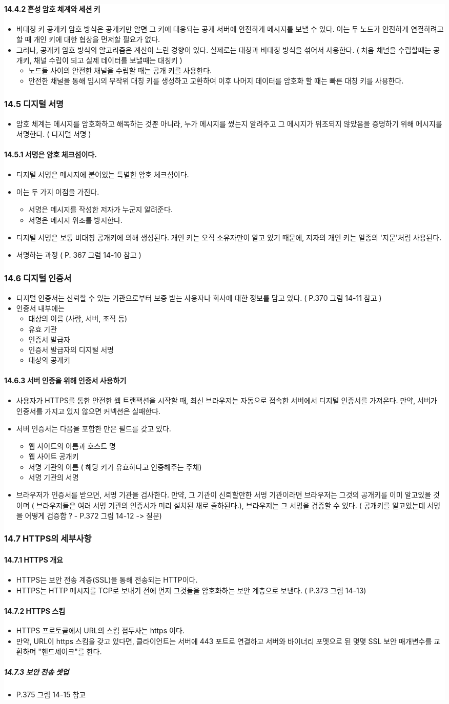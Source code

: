 #### 14.4.2 혼성 암호 체계와 세션 키
 - 비대칭 키 공개키 암호 방식은 공개키만 알면 그 키에 대응되는 공개 서버에 안전하게 메시지를 보낼 수 있다. 이는 두 노드가 안전하게 연결하려고 할 때 개인 키에 대한 협상을 먼저할 필요가 없다.
 - 그러나, 공개키 암호 방식의 알고리즘은 계산이 느린 경향이 있다. 실제로는 대칭과 비대칭 방식을 섞어서 사용한다. ( 처음 채널을 수립할때는 공개키, 채널 수립이 되고 실제 데이터를 보낼때는 대칭키 )
   - 노드들 사이의 안전한 채널을 수립할 때는 공개 키를 사용한다.
   - 안전한 채널을 통해 임시의 무작위 대칭 키를 생성하고 교환하여 이후 나머지 데이터를 암호화 할 때는 빠른 대칭 키를 사용한다.

### 14.5 디지털 서명
 - 암호 체계는 메시지를 암호화하고 해독하는 것뿐 아니라, 누가 메시지를 썼는지 알려주고 그 메시지가 위조되지 않았음을 증명하기 위해 메시지를 서명한다. ( 디지털 서명 )

#### 14.5.1 서명은 암호 체크섬이다.
 - 디지털 서명은 메시지에 붙어있는 특별한 암호 체크섬이다.
 - 이는 두 가지 이점을 가진다.
   - 서명은 메시지를 작성한 저자가 누군지 알려준다.
   - 서명은 메시지 위조를 방지한다.

- 디지털 서명은 보통 비대칭 공개키에 의해 생성된다. 개인 키는 오직 소유자만이 알고 있기 때문에, 저자의 개인 키는 일종의 '지문'처럼 사용된다.
- 서명하는 과정 ( P. 367 그럼 14-10 참고 )

### 14.6 디지털 인증서
 - 디지털 인증서는 신뢰할 수 있는 기관으로부터 보증 받는 사용자나 회사에 대한 정보를 담고 있다. ( P.370 그림 14-11 참고 )
- 인증서 내부에는 
  - 대상의 이름 (사람, 서버, 조직 등)
  - 유효 기관
  - 인증서 발급자
  - 인증서 발급자의 디지털 서명
  - 대상의 공개키

#### 14.6.3 서버 인증을 위해 인증서 사용하기
 - 사용자가 HTTPS를 통한 안전한 웹 트랜잭션을 시작할 때, 최신 브라우저는 자동으로 접속한 서버에서 디지털 인증서를 가져온다. 만약, 서버가 인증서를 가지고 있지 않으면 커넥션은 실패한다.
 - 서버 인증서는 다음을 포함한 만은 필드를 갖고 있다.
   - 웹 사이트의 이름과 호스트 명
   - 웹 사이트 공개키
   - 서명 기관의 이름 ( 해당 키가 유효하다고 인증해주는 주체)
   - 서명 기관의 서명

- 브라우저가 인증서를 받으면, 서명 기관을 검사한다. 만약, 그 기관이 신뢰할만한 서명 기관이라면 브라우저는 그것의 공개키를 이미 알고있을 것이며 ( 브라우저들은 여러 서명 기관의 인증서가 미리 설치된 채로 출하된다.), 브라우저는 그 서명을 검증할 수 있다. ( 공개키를 알고있는데 서명을 어떻게 검증함 ?  - P.372 그림 14-12 -> 질문)

### 14.7 HTTPS의 세부사항
#### 14.7.1 HTTPS 개요
 - HTTPS는 보안 전송 계층(SSL)을 통해 전송되는 HTTP이다. 
 - HTTPS는 HTTP 메시지를 TCP로 보내기 전에 먼저 그것들을 암호화하는 보안 계층으로 보낸다. ( P.373 그림 14-13)
#### 14.7.2 HTTPS 스킴
 - HTTPS 프로토콜에서 URL의 스킴 접두사는 https 이다.
 - 만약, URL이 https 스킴을 갖고 있다면, 클라이언트는 서버에 443 포트로 연결하고 서버와 바이너리 포멧으로 된 몇몇 SSL 보안 매개변수를 교환하며 "핸드셰이크"를 한다.

##### 14.7.3 보안 전송 셋업
 - P.375 그림 14-15 참고
